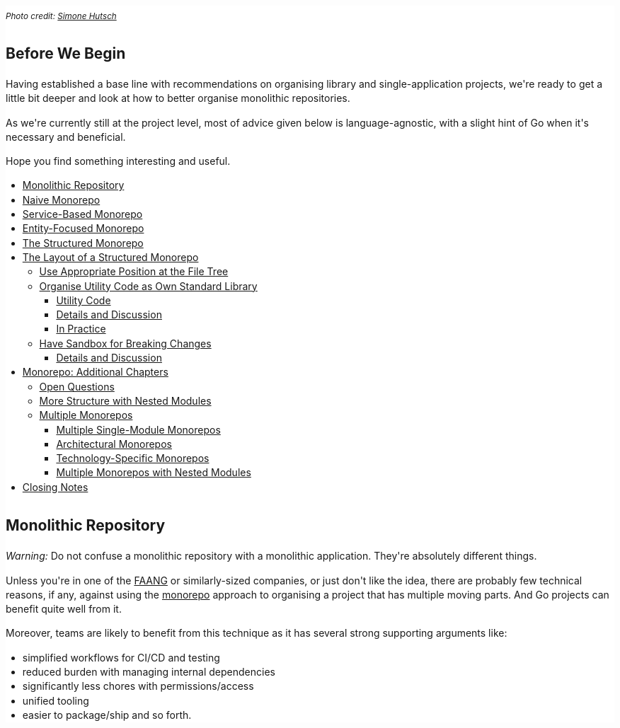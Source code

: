 <sub>_Photo credit:_ <a href="https://unsplash.com/@heysupersimi" target="_blank">_Simone Hutsch_</a></sub>


## Before We Begin

Having established a base line with recommendations on organising library and single-application projects, we're ready to get a little bit deeper and look at how to better organise monolithic repositories.

As we're currently still at the project level, most of advice given below is language-agnostic, with a slight hint of Go when it's necessary and beneficial.

Hope you find something interesting and useful.

- [Monolithic Repository](#monolithic-repository)
- [Naive Monorepo](#naive-monorepo)
- [Service-Based Monorepo](#service-based-monorepo)
- [Entity-Focused Monorepo](#entity-focused-monorepo)
- [The Structured Monorepo](#the-structured-monorepo)
- [The Layout of a Structured Monorepo](#the-layout-of-a-structured-monorepo)
  - [Use Appropriate Position at the File Tree](#use-appropriate-position-at-the-file-tree)
  - [Organise Utility Code as Own Standard Library](#organise-utility-code-as-own-standard-library)
    - [Utility Code](#utility-code)
    - [Details and Discussion](#details-and-discussion)
    - [In Practice](#in-practice)
  - [Have Sandbox for Breaking Changes](#have-sandbox-for-breaking-changes)
    - [Details and Discussion](#details-and-discussion)
- [Monorepo: Additional Chapters](#monorepo-additional-chapters)
  - [Open Questions](#open-questions)
  - [More Structure with Nested Modules](#more-structure-with-nested-modules)
  - [Multiple Monorepos](#multiple-monorepos)
    - [Multiple Single-Module Monorepos](#multiple-single-module-monorepos)
    - [Architectural Monorepos](#architectural-monorepos)
    - [Technology-Specific Monorepos](#technology-specific-monorepos)
    - [Multiple Monorepos with Nested Modules](#multiple-monorepos-with-nested-modules)
- [Closing Notes](#closing-notes)


## Monolithic Repository

_Warning:_ Do not confuse a monolithic repository with a monolithic application. They're absolutely different things.

Unless you're in one of the [FAANG](https://en.wikipedia.org/wiki/Big_Tech) or similarly-sized companies, or just don't like the idea, there are probably few technical reasons, if any, against using the [monorepo](https://en.wikipedia.org/wiki/Monorepo) approach to organising a project that has multiple moving parts. And Go projects can benefit quite well from it.

Moreover, teams are likely to benefit from this technique as it has several strong supporting arguments like:
- simplified workflows for CI/CD and testing
- reduced burden with managing internal dependencies
- significantly less chores with permissions/access
- unified tooling
- easier to package/ship and so forth.

